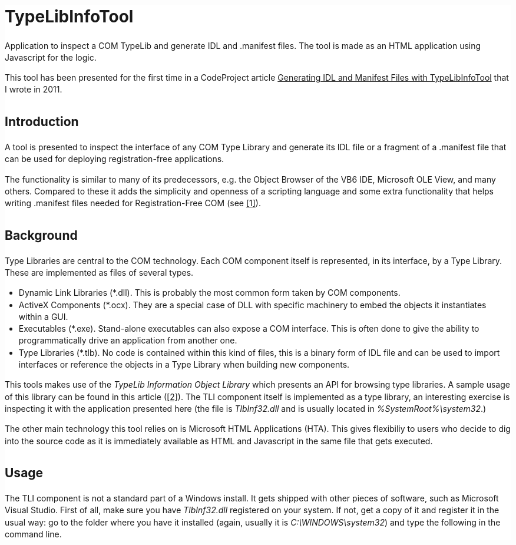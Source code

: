 # TypeLibInfoTool
Application to inspect a COM TypeLib and generate IDL and .manifest files. The
tool is made as an HTML application using Javascript for the logic.

This tool has been presented for the first time in a CodeProject article
[Generating IDL and Manifest Files with TypeLibInfoTool](http://www.codeproject.com/KB/COM/TypeLibInfoTool.aspx)
that I wrote in 2011.

## Introduction

A tool is presented to inspect the interface of any COM Type Library 
and generate its IDL file or a fragment of a .manifest file that can be 
used for deploying registration-free applications.

The functionality is similar to many of its predecessors, e.g. the 
Object Browser of the VB6 IDE, Microsoft OLE View, and many others. 
Compared to these it adds the simplicity and openness of a scripting 
language and some extra functionality that helps writing .manifest files
needed for Registration-Free COM (see [\[1\]](#ref1)).

## Background

Type Libraries are central to the COM technology. Each COM component 
itself is represented, in its interface, by a Type Library. These are 
implemented as files of several types.

* Dynamic Link Libraries (*.dll). This is probably the most common form taken by COM components.
* ActiveX Components (*.ocx). They are a special case of DLL with specific machinery to embed the objects it instantiates within a GUI.
* Executables (*.exe). Stand-alone executables can also expose a COM interface. This is often done to give the ability to programmatically drive an application from another one.
* Type Libraries (*.tlb). No code is contained within this kind of files, this is a binary form of IDL file and can be used to import interfaces or reference the objects in a Type Library when building new components.

This tools makes use of the _TypeLib Information Object Library_ which
presents an API for browsing type libraries. A sample usage of this library can
be found in this article ([\[2\]](#ref2)). The TLI component itself is
implemented as a type library, an interesting exercise is inspecting it with
the application presented here (the file is _TlbInf32.dll_ and is usually
located in _%SystemRoot%\system32_.)

The other main technology this tool relies on is Microsoft HTML 
Applications (HTA). This gives flexibiliy to users who decide to dig 
into the source code as it is immediately available as HTML and 
Javascript in the same file that gets executed.

## Usage

The TLI component is not a standard part of a Windows install. It gets shipped
with other pieces of software, such as Microsoft Visual Studio. First of all,
make sure you have _TlbInf32.dll_ registered on your system. If not, get a copy
of it and register it in the usual way: go to the folder where you have it
installed (again, usually it is _C:\WINDOWS\system32_) and type the following
in the command line.
